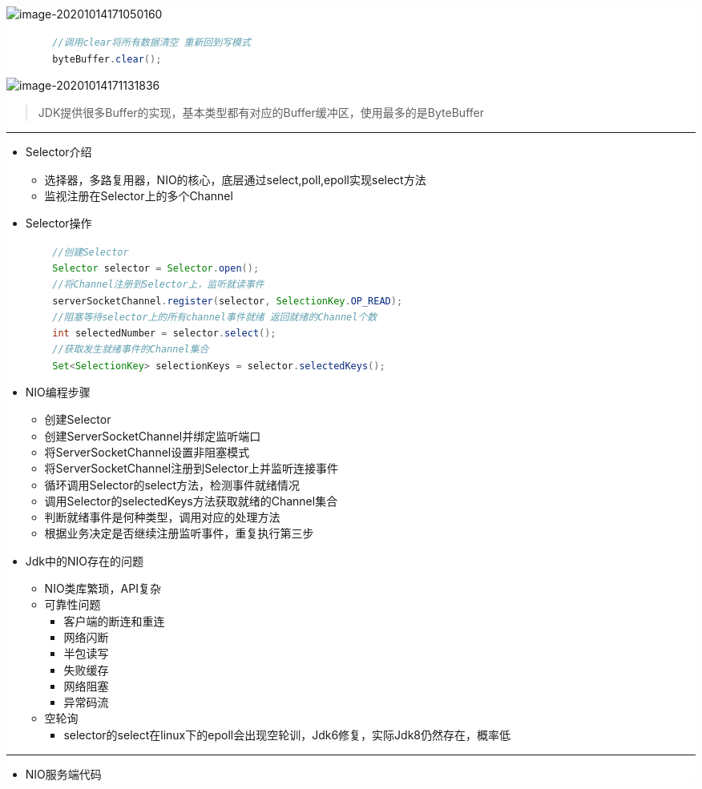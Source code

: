 ![image-20201014171050160](http://rocks526.top/lzx/image-20201014171050160.png)

```java
        //调用clear将所有数据清空 重新回到写模式
        byteBuffer.clear();
```

![image-20201014171131836](http://rocks526.top/lzx/image-20201014171131836.png)

> JDK提供很多Buffer的实现，基本类型都有对应的Buffer缓冲区，使用最多的是ByteBuffer

-------------------------------

- Selector介绍
  - 选择器，多路复用器，NIO的核心，底层通过select,poll,epoll实现select方法
  - 监视注册在Selector上的多个Channel

- Selector操作

```java
        //创建Selector
        Selector selector = Selector.open();
        //将Channel注册到Selector上，监听就读事件
        serverSocketChannel.register(selector, SelectionKey.OP_READ);
        //阻塞等待selector上的所有channel事件就绪 返回就绪的Channel个数
        int selectedNumber = selector.select();
        //获取发生就绪事件的Channel集合
        Set<SelectionKey> selectionKeys = selector.selectedKeys();
```

- NIO编程步骤
  - 创建Selector
  - 创建ServerSocketChannel并绑定监听端口
  - 将ServerSocketChannel设置非阻塞模式
  - 将ServerSocketChannel注册到Selector上并监听连接事件
  - 循环调用Selector的select方法，检测事件就绪情况
  - 调用Selector的selectedKeys方法获取就绪的Channel集合
  - 判断就绪事件是何种类型，调用对应的处理方法
  - 根据业务决定是否继续注册监听事件，重复执行第三步

- Jdk中的NIO存在的问题
  - NIO类库繁琐，API复杂
  - 可靠性问题
    - 客户端的断连和重连
    - 网络闪断
    - 半包读写
    - 失败缓存
    - 网络阻塞
    - 异常码流
  - 空轮询
    - selector的select在linux下的epoll会出现空轮训，Jdk6修复，实际Jdk8仍然存在，概率低

-------------------------------

- NIO服务端代码
